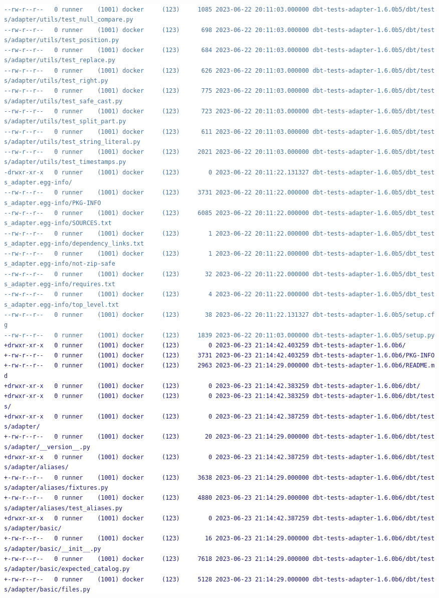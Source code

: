 ```diff
--rw-r--r--   0 runner    (1001) docker     (123)     1085 2023-06-22 20:11:03.000000 dbt-tests-adapter-1.6.0b5/dbt/tests/adapter/utils/test_null_compare.py
--rw-r--r--   0 runner    (1001) docker     (123)      698 2023-06-22 20:11:03.000000 dbt-tests-adapter-1.6.0b5/dbt/tests/adapter/utils/test_position.py
--rw-r--r--   0 runner    (1001) docker     (123)      684 2023-06-22 20:11:03.000000 dbt-tests-adapter-1.6.0b5/dbt/tests/adapter/utils/test_replace.py
--rw-r--r--   0 runner    (1001) docker     (123)      626 2023-06-22 20:11:03.000000 dbt-tests-adapter-1.6.0b5/dbt/tests/adapter/utils/test_right.py
--rw-r--r--   0 runner    (1001) docker     (123)      775 2023-06-22 20:11:03.000000 dbt-tests-adapter-1.6.0b5/dbt/tests/adapter/utils/test_safe_cast.py
--rw-r--r--   0 runner    (1001) docker     (123)      723 2023-06-22 20:11:03.000000 dbt-tests-adapter-1.6.0b5/dbt/tests/adapter/utils/test_split_part.py
--rw-r--r--   0 runner    (1001) docker     (123)      611 2023-06-22 20:11:03.000000 dbt-tests-adapter-1.6.0b5/dbt/tests/adapter/utils/test_string_literal.py
--rw-r--r--   0 runner    (1001) docker     (123)     2021 2023-06-22 20:11:03.000000 dbt-tests-adapter-1.6.0b5/dbt/tests/adapter/utils/test_timestamps.py
-drwxr-xr-x   0 runner    (1001) docker     (123)        0 2023-06-22 20:11:22.131327 dbt-tests-adapter-1.6.0b5/dbt_tests_adapter.egg-info/
--rw-r--r--   0 runner    (1001) docker     (123)     3731 2023-06-22 20:11:22.000000 dbt-tests-adapter-1.6.0b5/dbt_tests_adapter.egg-info/PKG-INFO
--rw-r--r--   0 runner    (1001) docker     (123)     6085 2023-06-22 20:11:22.000000 dbt-tests-adapter-1.6.0b5/dbt_tests_adapter.egg-info/SOURCES.txt
--rw-r--r--   0 runner    (1001) docker     (123)        1 2023-06-22 20:11:22.000000 dbt-tests-adapter-1.6.0b5/dbt_tests_adapter.egg-info/dependency_links.txt
--rw-r--r--   0 runner    (1001) docker     (123)        1 2023-06-22 20:11:22.000000 dbt-tests-adapter-1.6.0b5/dbt_tests_adapter.egg-info/not-zip-safe
--rw-r--r--   0 runner    (1001) docker     (123)       32 2023-06-22 20:11:22.000000 dbt-tests-adapter-1.6.0b5/dbt_tests_adapter.egg-info/requires.txt
--rw-r--r--   0 runner    (1001) docker     (123)        4 2023-06-22 20:11:22.000000 dbt-tests-adapter-1.6.0b5/dbt_tests_adapter.egg-info/top_level.txt
--rw-r--r--   0 runner    (1001) docker     (123)       38 2023-06-22 20:11:22.131327 dbt-tests-adapter-1.6.0b5/setup.cfg
--rw-r--r--   0 runner    (1001) docker     (123)     1839 2023-06-22 20:11:03.000000 dbt-tests-adapter-1.6.0b5/setup.py
+drwxr-xr-x   0 runner    (1001) docker     (123)        0 2023-06-23 21:14:42.403259 dbt-tests-adapter-1.6.0b6/
+-rw-r--r--   0 runner    (1001) docker     (123)     3731 2023-06-23 21:14:42.403259 dbt-tests-adapter-1.6.0b6/PKG-INFO
+-rw-r--r--   0 runner    (1001) docker     (123)     2963 2023-06-23 21:14:29.000000 dbt-tests-adapter-1.6.0b6/README.md
+drwxr-xr-x   0 runner    (1001) docker     (123)        0 2023-06-23 21:14:42.383259 dbt-tests-adapter-1.6.0b6/dbt/
+drwxr-xr-x   0 runner    (1001) docker     (123)        0 2023-06-23 21:14:42.383259 dbt-tests-adapter-1.6.0b6/dbt/tests/
+drwxr-xr-x   0 runner    (1001) docker     (123)        0 2023-06-23 21:14:42.387259 dbt-tests-adapter-1.6.0b6/dbt/tests/adapter/
+-rw-r--r--   0 runner    (1001) docker     (123)       20 2023-06-23 21:14:29.000000 dbt-tests-adapter-1.6.0b6/dbt/tests/adapter/__version__.py
+drwxr-xr-x   0 runner    (1001) docker     (123)        0 2023-06-23 21:14:42.387259 dbt-tests-adapter-1.6.0b6/dbt/tests/adapter/aliases/
+-rw-r--r--   0 runner    (1001) docker     (123)     3638 2023-06-23 21:14:29.000000 dbt-tests-adapter-1.6.0b6/dbt/tests/adapter/aliases/fixtures.py
+-rw-r--r--   0 runner    (1001) docker     (123)     4880 2023-06-23 21:14:29.000000 dbt-tests-adapter-1.6.0b6/dbt/tests/adapter/aliases/test_aliases.py
+drwxr-xr-x   0 runner    (1001) docker     (123)        0 2023-06-23 21:14:42.387259 dbt-tests-adapter-1.6.0b6/dbt/tests/adapter/basic/
+-rw-r--r--   0 runner    (1001) docker     (123)       16 2023-06-23 21:14:29.000000 dbt-tests-adapter-1.6.0b6/dbt/tests/adapter/basic/__init__.py
+-rw-r--r--   0 runner    (1001) docker     (123)     7618 2023-06-23 21:14:29.000000 dbt-tests-adapter-1.6.0b6/dbt/tests/adapter/basic/expected_catalog.py
+-rw-r--r--   0 runner    (1001) docker     (123)     5128 2023-06-23 21:14:29.000000 dbt-tests-adapter-1.6.0b6/dbt/tests/adapter/basic/files.py
```